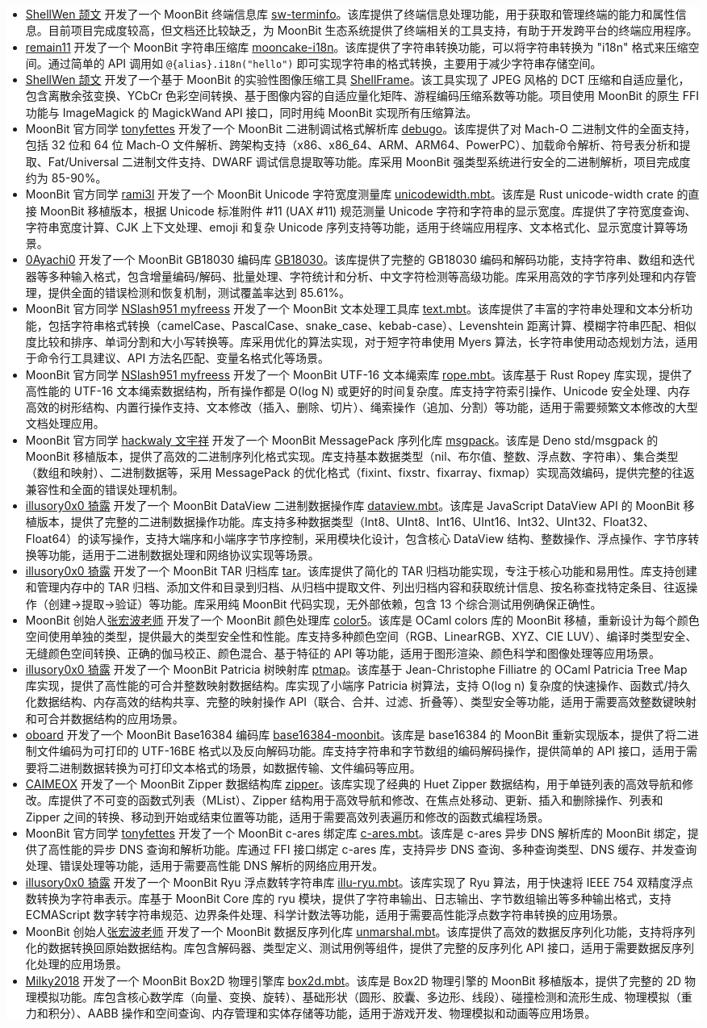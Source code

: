 - [ShellWen 颉文](https://github.com/ShellWen) 开发了一个 MoonBit 终端信息库 [sw-terminfo](https://github.com/moonbit-community/sw-terminfo)。该库提供了终端信息处理功能，用于获取和管理终端的能力和属性信息。目前项目完成度较高，但文档还比较缺乏，为 MoonBit 生态系统提供了终端相关的工具支持，有助于开发跨平台的终端应用程序。
- [remain11](https://github.com/remain11) 开发了一个 MoonBit 字符串压缩库 [mooncake-i18n](https://github.com/remain11/mooncake-i18n)。该库提供了字符串转换功能，可以将字符串转换为 "i18n" 格式来压缩空间。通过简单的 API 调用如 `@{alias}.i18n("hello")` 即可实现字符串的格式转换，主要用于减少字符串存储空间。
- [ShellWen 颉文](https://github.com/ShellWen) 开发了一个基于 MoonBit 的实验性图像压缩工具 [ShellFrame](https://github.com/moonbit-community/ShellFrame)。该工具实现了 JPEG 风格的 DCT 压缩和自适应量化，包含离散余弦变换、YCbCr 色彩空间转换、基于图像内容的自适应量化矩阵、游程编码压缩系数等功能。项目使用 MoonBit 的原生 FFI 功能与 ImageMagick 的 MagickWand API 接口，同时用纯 MoonBit 实现所有压缩算法。
- MoonBit 官方同学 [tonyfettes](https://github.com/tonyfettes) 开发了一个 MoonBit 二进制调试格式解析库 [debugo](https://github.com/moonbit-community/debugo)。该库提供了对 Mach-O 二进制文件的全面支持，包括 32 位和 64 位 Mach-O 文件解析、跨架构支持（x86、x86_64、ARM、ARM64、PowerPC）、加载命令解析、符号表分析和提取、Fat/Universal 二进制文件支持、DWARF 调试信息提取等功能。库采用 MoonBit 强类型系统进行安全的二进制解析，项目完成度约为 85-90%。
- MoonBit 官方同学 [rami3l](https://github.com/rami3l) 开发了一个 MoonBit Unicode 字符宽度测量库 [unicodewidth.mbt](https://github.com/moonbit-community/unicodewidth.mbt)。该库是 Rust unicode-width crate 的直接 MoonBit 移植版本，根据 Unicode 标准附件 #11 (UAX #11) 规范测量 Unicode 字符和字符串的显示宽度。库提供了字符宽度查询、字符串宽度计算、CJK 上下文处理、emoji 和复杂 Unicode 序列支持等功能，适用于终端应用程序、文本格式化、显示宽度计算等场景。
- [0Ayachi0](https://github.com/0Ayachi0) 开发了一个 MoonBit GB18030 编码库 [GB18030](https://github.com/moonbit-community/GB18030)。该库提供了完整的 GB18030 编码和解码功能，支持字符串、数组和迭代器等多种输入格式，包含增量编码/解码、批量处理、字符统计和分析、中文字符检测等高级功能。库采用高效的字节序列处理和内存管理，提供全面的错误检测和恢复机制，测试覆盖率达到 85.61%。
- MoonBit 官方同学 [NSlash951 myfreess](https://github.com/myfreess) 开发了一个 MoonBit 文本处理工具库 [text.mbt](https://github.com/moonbit-community/text.mbt)。该库提供了丰富的字符串处理和文本分析功能，包括字符串格式转换（camelCase、PascalCase、snake_case、kebab-case）、Levenshtein 距离计算、模糊字符串匹配、相似度比较和排序、单词分割和大小写转换等。库采用优化的算法实现，对于短字符串使用 Myers 算法，长字符串使用动态规划方法，适用于命令行工具建议、API 方法名匹配、变量名格式化等场景。
- MoonBit 官方同学 [NSlash951 myfreess](https://github.com/myfreess) 开发了一个 MoonBit UTF-16 文本绳索库 [rope.mbt](https://github.com/moonbit-community/rope.mbt)。该库基于 Rust Ropey 库实现，提供了高性能的 UTF-16 文本绳索数据结构，所有操作都是 O(log N) 或更好的时间复杂度。库支持字符索引操作、Unicode 安全处理、内存高效的树形结构、内置行操作支持、文本修改（插入、删除、切片）、绳索操作（追加、分割）等功能，适用于需要频繁文本修改的大型文档处理应用。
- MoonBit 官方同学 [hackwaly 文宇祥](https://github.com/hackwaly) 开发了一个 MoonBit MessagePack 序列化库 [msgpack](https://github.com/moonbit-community/msgpack)。该库是 Deno std/msgpack 的 MoonBit 移植版本，提供了高效的二进制序列化格式实现。库支持基本数据类型（nil、布尔值、整数、浮点数、字符串）、集合类型（数组和映射）、二进制数据等，采用 MessagePack 的优化格式（fixint、fixstr、fixarray、fixmap）实现高效编码，提供完整的往返兼容性和全面的错误处理机制。
- [illusory0x0 猗露](https://github.com/illusory0x0) 开发了一个 MoonBit DataView 二进制数据操作库 [dataview.mbt](https://github.com/moonbit-community/dataview.mbt)。该库是 JavaScript DataView API 的 MoonBit 移植版本，提供了完整的二进制数据操作功能。库支持多种数据类型（Int8、UInt8、Int16、UInt16、Int32、UInt32、Float32、Float64）的读写操作，支持大端序和小端序字节序控制，采用模块化设计，包含核心 DataView 结构、整数操作、浮点操作、字节序转换等功能，适用于二进制数据处理和网络协议实现等场景。
- [illusory0x0 猗露](https://github.com/illusory0x0) 开发了一个 MoonBit TAR 归档库 [tar](https://github.com/moonbit-community/tar)。该库提供了简化的 TAR 归档功能实现，专注于核心功能和易用性。库支持创建和管理内存中的 TAR 归档、添加文件和目录到归档、从归档中提取文件、列出归档内容和获取统计信息、按名称查找特定条目、往返操作（创建→提取→验证）等功能。库采用纯 MoonBit 代码实现，无外部依赖，包含 13 个综合测试用例确保正确性。
- MoonBit 创始人[张宏波老师](https://github.com/bobzhang) 开发了一个 MoonBit 颜色处理库 [color5](https://github.com/moonbit-community/color5)。该库是 OCaml colors 库的 MoonBit 移植，重新设计为每个颜色空间使用单独的类型，提供最大的类型安全性和性能。库支持多种颜色空间（RGB、LinearRGB、XYZ、CIE LUV）、编译时类型安全、无缝颜色空间转换、正确的伽马校正、颜色混合、基于特征的 API 等功能，适用于图形渲染、颜色科学和图像处理等应用场景。
- [illusory0x0 猗露](https://github.com/illusory0x0) 开发了一个 MoonBit Patricia 树映射库 [ptmap](https://github.com/moonbit-community/ptmap)。该库基于 Jean-Christophe Filliatre 的 OCaml Patricia Tree Map 库实现，提供了高性能的可合并整数映射数据结构。库实现了小端序 Patricia 树算法，支持 O(log n) 复杂度的快速操作、函数式/持久化数据结构、内存高效的结构共享、完整的映射操作 API（联合、合并、过滤、折叠等）、类型安全等功能，适用于需要高效整数键映射和可合并数据结构的应用场景。
- [oboard](https://github.com/oboard) 开发了一个 MoonBit Base16384 编码库 [base16384-moonbit](https://github.com/oboard/base16384-moonbit)。该库是 base16384 的 MoonBit 重新实现版本，提供了将二进制文件编码为可打印的 UTF-16BE 格式以及反向解码功能。库支持字符串和字节数组的编码解码操作，提供简单的 API 接口，适用于需要将二进制数据转换为可打印文本格式的场景，如数据传输、文件编码等应用。
- [CAIMEOX](https://github.com/CAIMEOX) 开发了一个 MoonBit Zipper 数据结构库 [zipper](https://github.com/CAIMEOX/zipper)。该库实现了经典的 Huet Zipper 数据结构，用于单链列表的高效导航和修改。库提供了不可变的函数式列表（MList）、Zipper 结构用于高效导航和修改、在焦点处移动、更新、插入和删除操作、列表和 Zipper 之间的转换、移动到开始或结束位置等功能，适用于需要高效列表遍历和修改的函数式编程场景。
- MoonBit 官方同学 [tonyfettes](https://github.com/tonyfettes) 开发了一个 MoonBit c-ares 绑定库 [c-ares.mbt](https://github.com/tonyfettes/c-ares.mbt)。该库是 c-ares 异步 DNS 解析库的 MoonBit 绑定，提供了高性能的异步 DNS 查询和解析功能。库通过 FFI 接口绑定 c-ares 库，支持异步 DNS 查询、多种查询类型、DNS 缓存、并发查询处理、错误处理等功能，适用于需要高性能 DNS 解析的网络应用开发。
- [illusory0x0 猗露](https://github.com/illusory0x0) 开发了一个 MoonBit Ryu 浮点数转字符串库 [illu-ryu.mbt](https://github.com/illusory0x0/illu-ryu.mbt)。该库实现了 Ryu 算法，用于快速将 IEEE 754 双精度浮点数转换为字符串表示。库基于 MoonBit Core 库的 ryu 模块，提供了字符串输出、日志输出、字节数组输出等多种输出格式，支持 ECMAScript 数字转字符串规范、边界条件处理、科学计数法等功能，适用于需要高性能浮点数字符串转换的应用场景。
- MoonBit 创始人[张宏波老师](https://github.com/bobzhang) 开发了一个 MoonBit 数据反序列化库 [unmarshal.mbt](https://github.com/bobzhang/unmarshal.mbt)。该库提供了高效的数据反序列化功能，支持将序列化的数据转换回原始数据结构。库包含解码器、类型定义、测试用例等组件，提供了完整的反序列化 API 接口，适用于需要数据反序列化处理的应用场景。
- [Milky2018](https://github.com/Milky2018) 开发了一个 MoonBit Box2D 物理引擎库 [box2d.mbt](https://github.com/Milky2018/box2d.mbt)。该库是 Box2D 物理引擎的 MoonBit 移植版本，提供了完整的 2D 物理模拟功能。库包含核心数学库（向量、变换、旋转）、基础形状（圆形、胶囊、多边形、线段）、碰撞检测和流形生成、物理模拟（重力和积分）、AABB 操作和空间查询、内存管理和实体存储等功能，适用于游戏开发、物理模拟和动画等应用场景。